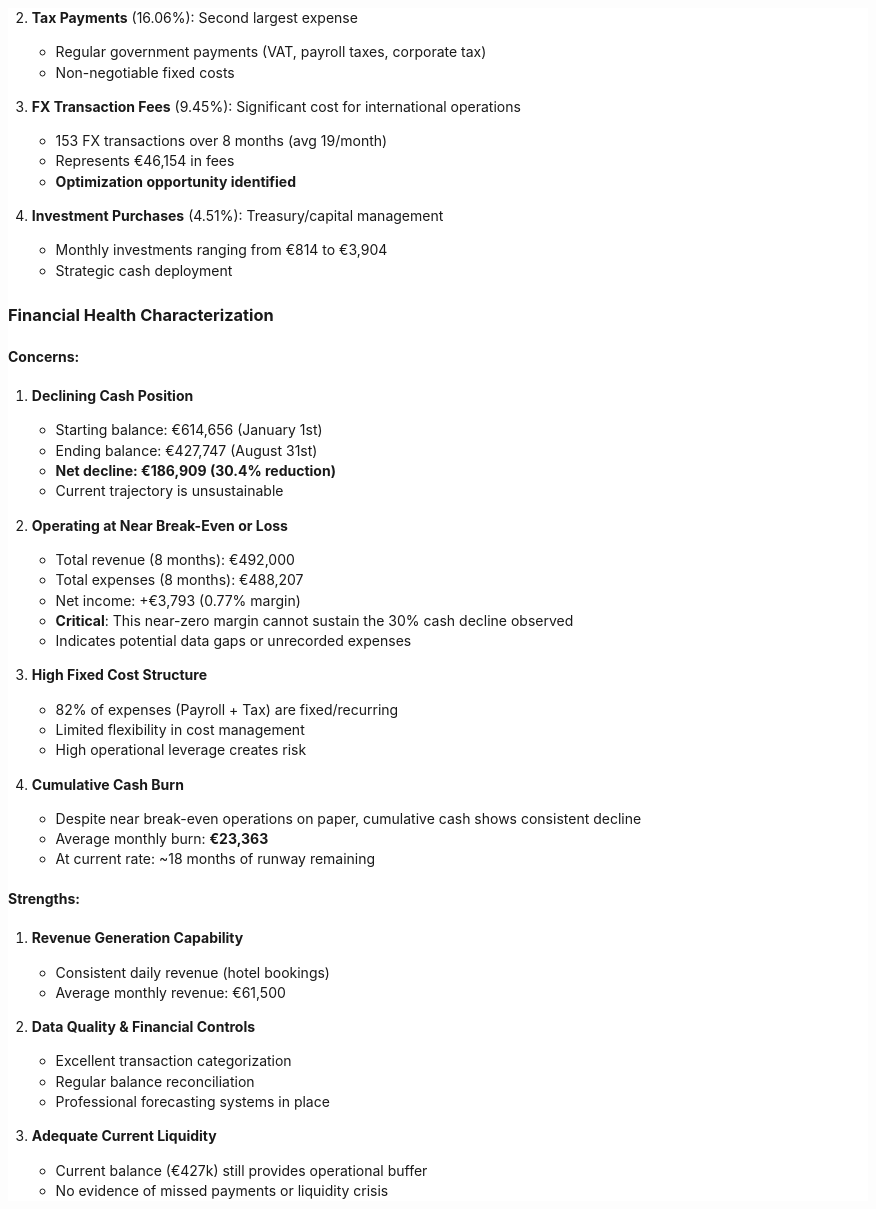 2. **Tax Payments** (16.06%): Second largest expense
   - Regular government payments (VAT, payroll taxes, corporate tax)
   - Non-negotiable fixed costs

3. **FX Transaction Fees** (9.45%): Significant cost for international operations
   - 153 FX transactions over 8 months (avg 19/month)
   - Represents €46,154 in fees
   - **Optimization opportunity identified**

4. **Investment Purchases** (4.51%): Treasury/capital management
   - Monthly investments ranging from €814 to €3,904
   - Strategic cash deployment

### Financial Health Characterization

#### **Concerns:**

1. **Declining Cash Position**
   - Starting balance: €614,656 (January 1st)
   - Ending balance: €427,747 (August 31st)
   - **Net decline: €186,909 (30.4% reduction)**
   - Current trajectory is unsustainable

2. **Operating at Near Break-Even or Loss**
   - Total revenue (8 months): €492,000
   - Total expenses (8 months): €488,207
   - Net income: +€3,793 (0.77% margin)
   - **Critical**: This near-zero margin cannot sustain the 30% cash decline observed
   - Indicates potential data gaps or unrecorded expenses

3. **High Fixed Cost Structure**
   - 82% of expenses (Payroll + Tax) are fixed/recurring
   - Limited flexibility in cost management
   - High operational leverage creates risk

4. **Cumulative Cash Burn**
   - Despite near break-even operations on paper, cumulative cash shows consistent decline
   - Average monthly burn: **€23,363**
   - At current rate: ~18 months of runway remaining

#### **Strengths:**

1. **Revenue Generation Capability**
   - Consistent daily revenue (hotel bookings)
   - Average monthly revenue: €61,500

2. **Data Quality & Financial Controls**
   - Excellent transaction categorization
   - Regular balance reconciliation
   - Professional forecasting systems in place

3. **Adequate Current Liquidity**
   - Current balance (€427k) still provides operational buffer
   - No evidence of missed payments or liquidity crisis
